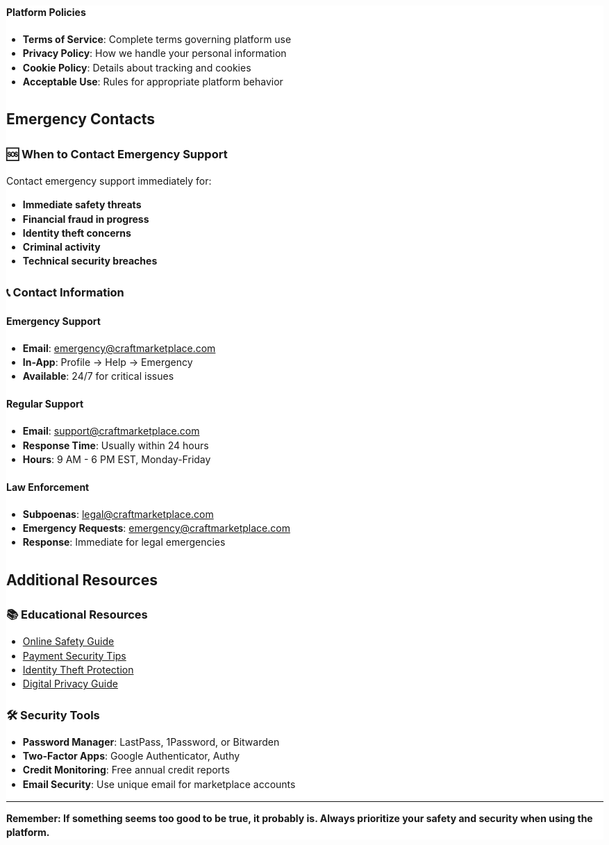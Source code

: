 #### Platform Policies
- **Terms of Service**: Complete terms governing platform use
- **Privacy Policy**: How we handle your personal information
- **Cookie Policy**: Details about tracking and cookies
- **Acceptable Use**: Rules for appropriate platform behavior

## Emergency Contacts

### 🆘 **When to Contact Emergency Support**

Contact emergency support immediately for:
- **Immediate safety threats**
- **Financial fraud in progress**
- **Identity theft concerns**
- **Criminal activity**
- **Technical security breaches**

### 📞 **Contact Information**

#### Emergency Support
- **Email**: emergency@craftmarketplace.com
- **In-App**: Profile → Help → Emergency
- **Available**: 24/7 for critical issues

#### Regular Support
- **Email**: support@craftmarketplace.com
- **Response Time**: Usually within 24 hours
- **Hours**: 9 AM - 6 PM EST, Monday-Friday

#### Law Enforcement
- **Subpoenas**: legal@craftmarketplace.com
- **Emergency Requests**: emergency@craftmarketplace.com
- **Response**: Immediate for legal emergencies

## Additional Resources

### 📚 **Educational Resources**
- [Online Safety Guide](https://staysafeonline.org)
- [Payment Security Tips](https://stripe.com/security)
- [Identity Theft Protection](https://identitytheft.gov)
- [Digital Privacy Guide](https://privacyguides.org)

### 🛠️ **Security Tools**
- **Password Manager**: LastPass, 1Password, or Bitwarden
- **Two-Factor Apps**: Google Authenticator, Authy
- **Credit Monitoring**: Free annual credit reports
- **Email Security**: Use unique email for marketplace accounts

---

**Remember: If something seems too good to be true, it probably is. Always prioritize your safety and security when using the platform.**